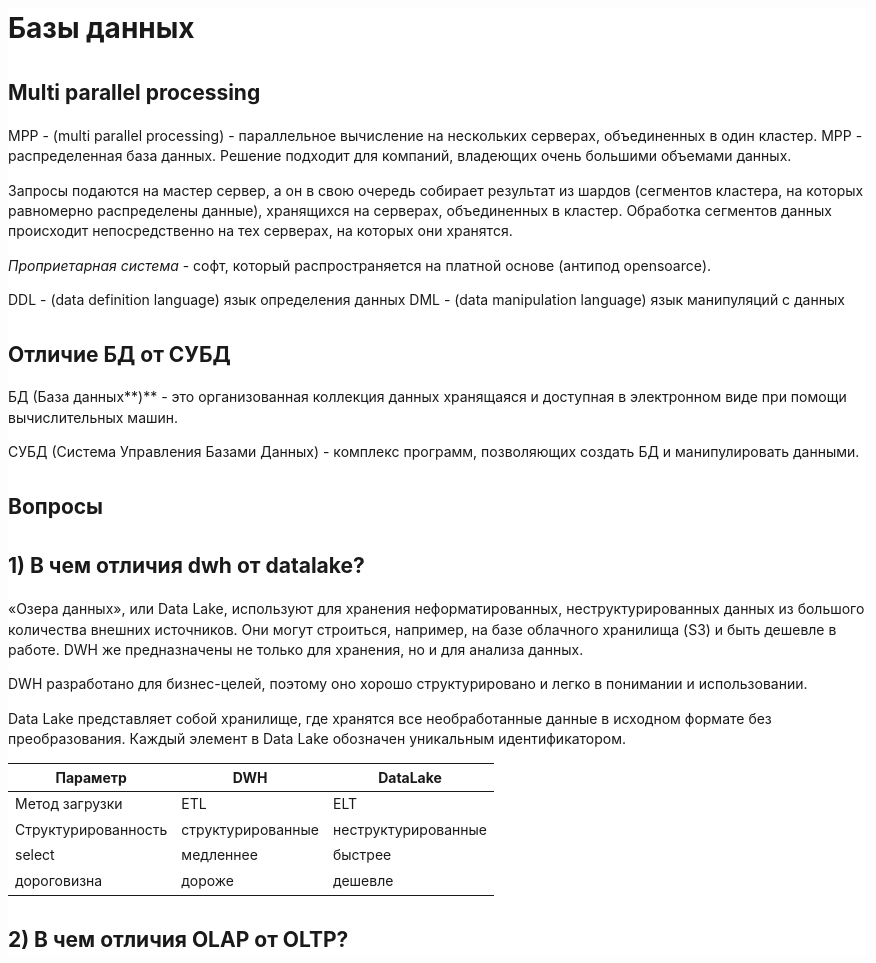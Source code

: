 # Базы данных

## Multi parallel processing

MPP - (multi parallel processing) - параллельное вычисление на нескольких серверах, объединенных в один кластер. 
MPP - распределенная база данных.
Решение подходит для компаний, владеющих очень большими объемами данных.

Запросы подаются на мастер сервер, а он в свою очередь собирает результат из шардов (сегментов кластера, на которых равномерно распределены данные), хранящихся на серверах, объединенных в кластер. Обработка сегментов данных происходит непосредственно на тех серверах, на которых они хранятся.

*Проприетарная система* - софт, который распространяется на платной основе (антипод opensoarce).

DDL - (data definition language) язык определения данных
DML - (data manipulation language) язык манипуляций с данных

## Отличие БД от СУБД

БД (База данных**)** - это организованная коллекция данных хранящаяся и доступная в электронном виде при помощи вычислительных машин.

СУБД (Система Управления Базами Данных) - комплекс программ, позволяющих создать БД и манипулировать данными.

## Вопросы

## 1) В чем отличия dwh от datalake?

«Озера данных», или Data Lake, используют для хранения неформатированных, неструктурированных данных из большого количества внешних источников. Они могут строиться, например, на базе облачного хранилища (S3) и быть дешевле в работе. DWH же предназначены не только для хранения, но и для анализа данных.

DWH разработано для бизнес-целей, поэтому оно хорошо структурировано и легко в понимании и использовании.

Data Lake представляет собой хранилище, где хранятся все необработанные данные в исходном формате без преобразования. Каждый элемент в Data Lake обозначен уникальным идентификатором.

| **Параметр** | DWH | DataLake |
| --- | --- | --- |
| Метод загрузки | ETL | ELT |
| Структурированность | структурированные | неструктурированные |
| select | медленнее | быстрее |
| дороговизна | дороже | дешевле |

## 2) В чем отличия OLAP от OLTP?
